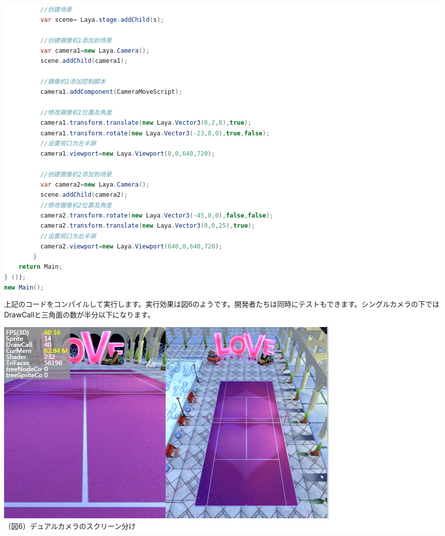```java
          //创建场景
          var scene= Laya.stage.addChild(s);
          
          //创建摄像机1添加到场景
          var camera1=new Laya.Camera();
          scene.addChild(camera1);
          
          //摄像机1添加控制脚本
          camera1.addComponent(CameraMoveScript);

          //修改摄像机1位置及角度
          camera1.transform.translate(new Laya.Vector3(0,2,8),true);
          camera1.transform.rotate(new Laya.Vector3(-23,0,0),true,false);
          //设置视口为左半屏
          camera1.viewport=new Laya.Viewport(0,0,640,720);
          
          //创建摄像机2添加到场景
          var camera2=new Laya.Camera();
          scene.addChild(camera2);
          //修改摄像机2位置及角度
          camera2.transform.rotate(new Laya.Vector3(-45,0,0),false,false);
          camera2.transform.translate(new Laya.Vector3(0,0,25),true);
          //设置视口为右半屏
          camera2.viewport=new Laya.Viewport(640,0,640,720);
        }
	return Main;
} ());
new Main();
```


上記のコードをコンパイルして実行します。実行効果は図6のようです。開発者たちは同時にテストもできます。シングルカメラの下ではDrawCallと三角面の数が半分以下になります。

![图片6](img/6.png)<br/>（図6）デュアルカメラのスクリーン分け